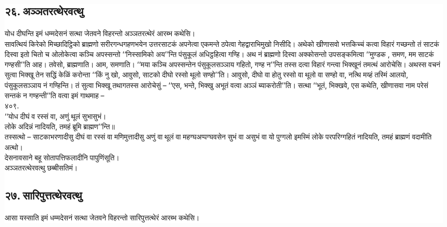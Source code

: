 
## २६. अञ्ञतरत्थेरवत्थु

योध दीघन्ति इमं धम्मदेसनं सत्था जेतवने विहरन्तो अञ्ञतरत्थेरं आरब्भ कथेसि।  
सावत्थियं किरेको मिच्छादिट्ठिको ब्राह्मणो सरीरगन्धगहणभयेन उत्तरसाटकं अपनेत्वा एकमन्ते ठपेत्वा गेहद्वाराभिमुखो निसीदि। अथेको खीणासवो भत्तकिच्चं कत्वा विहारं गच्छन्तो तं साटकं दिस्वा इतो चितो च ओलोकेत्वा कञ्चि अपस्सन्तो ‘‘निस्सामिको अय’’न्ति पंसुकूलं अधिट्ठहित्वा गण्हि। अथ नं ब्राह्मणो दिस्वा अक्कोसन्तो उपसङ्कमित्वा ‘‘मुण्डक , समण, मम साटकं गण्हसी’’ति आह। तवेसो, ब्राह्मणाति। आम, समणाति। ‘‘मया कञ्चि अपस्सन्तेन पंसुकूलसञ्ञाय गहितो, गण्ह न’’न्ति तस्स दत्वा विहारं गन्त्वा भिक्खूनं तमत्थं आरोचेसि। अथस्स वचनं सुत्वा भिक्खू तेन सद्धिं केळिं करोन्ता ‘‘किं नु खो, आवुसो, साटको दीघो रस्सो थूलो सण्हो’’ति। आवुसो, दीघो वा होतु रस्सो वा थूलो वा सण्हो वा, नत्थि मय्हं तस्मिं आलयो, पंसुकूलसञ्ञाय नं गण्हिन्ति। तं सुत्वा भिक्खू तथागतस्स आरोचेसुं – ‘‘एस, भन्ते, भिक्खु अभूतं वत्वा अञ्ञं ब्याकरोती’’ति। सत्था ‘‘भूतं, भिक्खवे, एस कथेति, खीणासवा नाम परेसं सन्तकं न गण्हन्ती’’ति वत्वा इमं गाथमाह –  
४०९.  
‘‘योध दीघं व रस्सं वा, अणुं थूलं सुभासुभं।  
लोके अदिन्नं नादियति, तमहं ब्रूमि ब्राह्मण’’न्ति॥  
तस्सत्थो – साटकाभरणादीसु दीघं वा रस्सं वा मणिमुत्तादीसु अणुं वा थूलं वा महग्घअप्पग्घवसेन सुभं वा असुभं वा यो पुग्गलो इमस्मिं लोके परपरिग्गहितं नादियति, तमहं ब्राह्मणं वदामीति अत्थो।  
देसनावसाने बहू सोतापत्तिफलादीनि पापुणिंसूति।  
अञ्ञतरत्थेरवत्थु छब्बीसतिमं।  


## २७. सारिपुत्तत्थेरवत्थु

आसा यस्साति इमं धम्मदेसनं सत्था जेतवने विहरन्तो सारिपुत्तत्थेरं आरब्भ कथेसि।  
